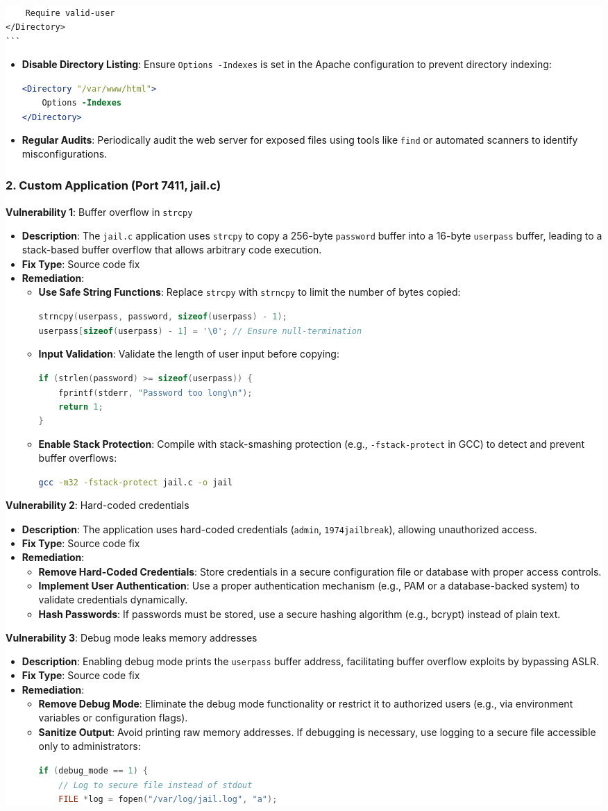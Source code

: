         Require valid-user
    </Directory>
    ```
  - **Disable Directory Listing**: Ensure `Options -Indexes` is set in the Apache configuration to prevent directory indexing:
    ```apache
    <Directory "/var/www/html">
        Options -Indexes
    </Directory>
    ```
  - **Regular Audits**: Periodically audit the web server for exposed files using tools like `find` or automated scanners to identify misconfigurations.

### 2. Custom Application (Port 7411, jail.c)
**Vulnerability 1**: Buffer overflow in `strcpy`
- **Description**: The `jail.c` application uses `strcpy` to copy a 256-byte `password` buffer into a 16-byte `userpass` buffer, leading to a stack-based buffer overflow that allows arbitrary code execution.
- **Fix Type**: Source code fix
- **Remediation**:
  - **Use Safe String Functions**: Replace `strcpy` with `strncpy` to limit the number of bytes copied:
    ```c
    strncpy(userpass, password, sizeof(userpass) - 1);
    userpass[sizeof(userpass) - 1] = '\0'; // Ensure null-termination
    ```
  - **Input Validation**: Validate the length of user input before copying:
    ```c
    if (strlen(password) >= sizeof(userpass)) {
        fprintf(stderr, "Password too long\n");
        return 1;
    }
    ```
  - **Enable Stack Protection**: Compile with stack-smashing protection (e.g., `-fstack-protect` in GCC) to detect and prevent buffer overflows:
    ```bash
    gcc -m32 -fstack-protect jail.c -o jail
    ```

**Vulnerability 2**: Hard-coded credentials
- **Description**: The application uses hard-coded credentials (`admin`, `1974jailbreak`), allowing unauthorized access.
- **Fix Type**: Source code fix
- **Remediation**:
  - **Remove Hard-Coded Credentials**: Store credentials in a secure configuration file or database with proper access controls.
  - **Implement User Authentication**: Use a proper authentication mechanism (e.g., PAM or a database-backed system) to validate credentials dynamically.
  - **Hash Passwords**: If passwords must be stored, use a secure hashing algorithm (e.g., bcrypt) instead of plain text.

**Vulnerability 3**: Debug mode leaks memory addresses
- **Description**: Enabling debug mode prints the `userpass` buffer address, facilitating buffer overflow exploits by bypassing ASLR.
- **Fix Type**: Source code fix
- **Remediation**:
  - **Remove Debug Mode**: Eliminate the debug mode functionality or restrict it to authorized users (e.g., via environment variables or configuration flags).
  - **Sanitize Output**: Avoid printing raw memory addresses. If debugging is necessary, use logging to a secure file accessible only to administrators:
    ```c
    if (debug_mode == 1) {
        // Log to secure file instead of stdout
        FILE *log = fopen("/var/log/jail.log", "a");
